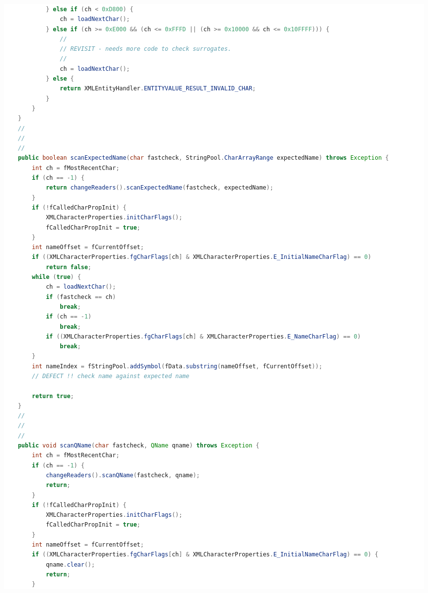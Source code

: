 ```java
            } else if (ch < 0xD800) {
                ch = loadNextChar();
            } else if (ch >= 0xE000 && (ch <= 0xFFFD || (ch >= 0x10000 && ch <= 0x10FFFF))) {
                //
                // REVISIT - needs more code to check surrogates.
                //
                ch = loadNextChar();
            } else {
                return XMLEntityHandler.ENTITYVALUE_RESULT_INVALID_CHAR;
            }
        }
    }
    //
    //
    //
    public boolean scanExpectedName(char fastcheck, StringPool.CharArrayRange expectedName) throws Exception {
        int ch = fMostRecentChar;
        if (ch == -1) {
            return changeReaders().scanExpectedName(fastcheck, expectedName);
        }
        if (!fCalledCharPropInit) {
            XMLCharacterProperties.initCharFlags();
            fCalledCharPropInit = true;
        }
        int nameOffset = fCurrentOffset;
        if ((XMLCharacterProperties.fgCharFlags[ch] & XMLCharacterProperties.E_InitialNameCharFlag) == 0)
            return false;
        while (true) {
            ch = loadNextChar();
            if (fastcheck == ch)
                break;
            if (ch == -1)
                break;
            if ((XMLCharacterProperties.fgCharFlags[ch] & XMLCharacterProperties.E_NameCharFlag) == 0)
                break;
        }
        int nameIndex = fStringPool.addSymbol(fData.substring(nameOffset, fCurrentOffset));
        // DEFECT !! check name against expected name

        return true;
    }
    //
    //
    //
    public void scanQName(char fastcheck, QName qname) throws Exception {
        int ch = fMostRecentChar;
        if (ch == -1) {
            changeReaders().scanQName(fastcheck, qname);
            return;
        }
        if (!fCalledCharPropInit) {
            XMLCharacterProperties.initCharFlags();
            fCalledCharPropInit = true;
        }
        int nameOffset = fCurrentOffset;
        if ((XMLCharacterProperties.fgCharFlags[ch] & XMLCharacterProperties.E_InitialNameCharFlag) == 0) {
            qname.clear();
            return;
        }
```